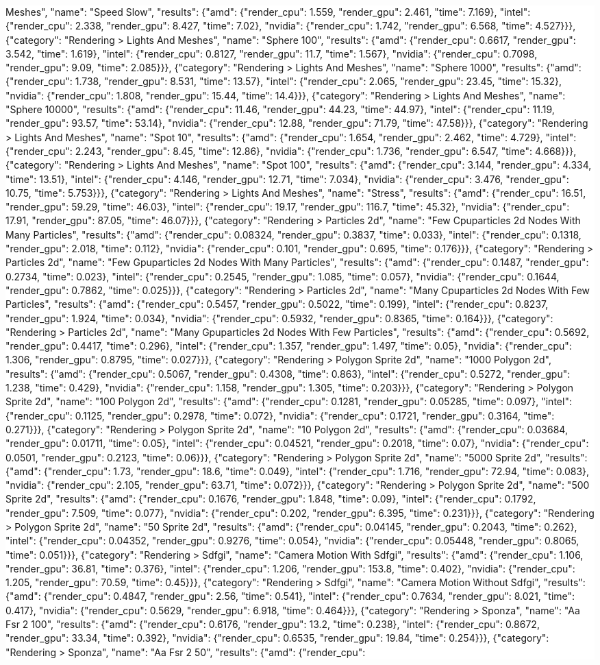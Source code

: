 Meshes", "name": "Speed Slow", "results": {"amd": {"render_cpu": 1.559, "render_gpu": 2.461, "time": 7.169}, "intel": {"render_cpu": 2.338, "render_gpu": 8.427, "time": 7.02}, "nvidia": {"render_cpu": 1.742, "render_gpu": 6.568, "time": 4.527}}}, {"category": "Rendering > Lights And Meshes", "name": "Sphere 100", "results": {"amd": {"render_cpu": 0.6617, "render_gpu": 3.542, "time": 1.619}, "intel": {"render_cpu": 0.8127, "render_gpu": 11.7, "time": 1.567}, "nvidia": {"render_cpu": 0.7098, "render_gpu": 9.09, "time": 2.085}}}, {"category": "Rendering > Lights And Meshes", "name": "Sphere 1000", "results": {"amd": {"render_cpu": 1.738, "render_gpu": 8.531, "time": 13.57}, "intel": {"render_cpu": 2.065, "render_gpu": 23.45, "time": 15.32}, "nvidia": {"render_cpu": 1.808, "render_gpu": 15.44, "time": 14.4}}}, {"category": "Rendering > Lights And Meshes", "name": "Sphere 10000", "results": {"amd": {"render_cpu": 11.46, "render_gpu": 44.23, "time": 44.97}, "intel": {"render_cpu": 11.19, "render_gpu": 93.57, "time": 53.14}, "nvidia": {"render_cpu": 12.88, "render_gpu": 71.79, "time": 47.58}}}, {"category": "Rendering > Lights And Meshes", "name": "Spot 10", "results": {"amd": {"render_cpu": 1.654, "render_gpu": 2.462, "time": 4.729}, "intel": {"render_cpu": 2.243, "render_gpu": 8.45, "time": 12.86}, "nvidia": {"render_cpu": 1.736, "render_gpu": 6.547, "time": 4.668}}}, {"category": "Rendering > Lights And Meshes", "name": "Spot 100", "results": {"amd": {"render_cpu": 3.144, "render_gpu": 4.334, "time": 13.51}, "intel": {"render_cpu": 4.146, "render_gpu": 12.71, "time": 7.034}, "nvidia": {"render_cpu": 3.476, "render_gpu": 10.75, "time": 5.753}}}, {"category": "Rendering > Lights And Meshes", "name": "Stress", "results": {"amd": {"render_cpu": 16.51, "render_gpu": 59.29, "time": 46.03}, "intel": {"render_cpu": 19.17, "render_gpu": 116.7, "time": 45.32}, "nvidia": {"render_cpu": 17.91, "render_gpu": 87.05, "time": 46.07}}}, {"category": "Rendering > Particles 2d", "name": "Few Cpuparticles 2d Nodes With Many Particles", "results": {"amd": {"render_cpu": 0.08324, "render_gpu": 0.3837, "time": 0.033}, "intel": {"render_cpu": 0.1318, "render_gpu": 2.018, "time": 0.112}, "nvidia": {"render_cpu": 0.101, "render_gpu": 0.695, "time": 0.176}}}, {"category": "Rendering > Particles 2d", "name": "Few Gpuparticles 2d Nodes With Many Particles", "results": {"amd": {"render_cpu": 0.1487, "render_gpu": 0.2734, "time": 0.023}, "intel": {"render_cpu": 0.2545, "render_gpu": 1.085, "time": 0.057}, "nvidia": {"render_cpu": 0.1644, "render_gpu": 0.7862, "time": 0.025}}}, {"category": "Rendering > Particles 2d", "name": "Many Cpuparticles 2d Nodes With Few Particles", "results": {"amd": {"render_cpu": 0.5457, "render_gpu": 0.5022, "time": 0.199}, "intel": {"render_cpu": 0.8237, "render_gpu": 1.924, "time": 0.034}, "nvidia": {"render_cpu": 0.5932, "render_gpu": 0.8365, "time": 0.164}}}, {"category": "Rendering > Particles 2d", "name": "Many Gpuparticles 2d Nodes With Few Particles", "results": {"amd": {"render_cpu": 0.5692, "render_gpu": 0.4417, "time": 0.296}, "intel": {"render_cpu": 1.357, "render_gpu": 1.497, "time": 0.05}, "nvidia": {"render_cpu": 1.306, "render_gpu": 0.8795, "time": 0.027}}}, {"category": "Rendering > Polygon Sprite 2d", "name": "1000 Polygon 2d", "results": {"amd": {"render_cpu": 0.5067, "render_gpu": 0.4308, "time": 0.863}, "intel": {"render_cpu": 0.5272, "render_gpu": 1.238, "time": 0.429}, "nvidia": {"render_cpu": 1.158, "render_gpu": 1.305, "time": 0.203}}}, {"category": "Rendering > Polygon Sprite 2d", "name": "100 Polygon 2d", "results": {"amd": {"render_cpu": 0.1281, "render_gpu": 0.05285, "time": 0.097}, "intel": {"render_cpu": 0.1125, "render_gpu": 0.2978, "time": 0.072}, "nvidia": {"render_cpu": 0.1721, "render_gpu": 0.3164, "time": 0.271}}}, {"category": "Rendering > Polygon Sprite 2d", "name": "10 Polygon 2d", "results": {"amd": {"render_cpu": 0.03684, "render_gpu": 0.01711, "time": 0.05}, "intel": {"render_cpu": 0.04521, "render_gpu": 0.2018, "time": 0.07}, "nvidia": {"render_cpu": 0.0501, "render_gpu": 0.2123, "time": 0.06}}}, {"category": "Rendering > Polygon Sprite 2d", "name": "5000 Sprite 2d", "results": {"amd": {"render_cpu": 1.73, "render_gpu": 18.6, "time": 0.049}, "intel": {"render_cpu": 1.716, "render_gpu": 72.94, "time": 0.083}, "nvidia": {"render_cpu": 2.105, "render_gpu": 63.71, "time": 0.072}}}, {"category": "Rendering > Polygon Sprite 2d", "name": "500 Sprite 2d", "results": {"amd": {"render_cpu": 0.1676, "render_gpu": 1.848, "time": 0.09}, "intel": {"render_cpu": 0.1792, "render_gpu": 7.509, "time": 0.077}, "nvidia": {"render_cpu": 0.202, "render_gpu": 6.395, "time": 0.231}}}, {"category": "Rendering > Polygon Sprite 2d", "name": "50 Sprite 2d", "results": {"amd": {"render_cpu": 0.04145, "render_gpu": 0.2043, "time": 0.262}, "intel": {"render_cpu": 0.04352, "render_gpu": 0.9276, "time": 0.054}, "nvidia": {"render_cpu": 0.05448, "render_gpu": 0.8065, "time": 0.051}}}, {"category": "Rendering > Sdfgi", "name": "Camera Motion With Sdfgi", "results": {"amd": {"render_cpu": 1.106, "render_gpu": 36.81, "time": 0.376}, "intel": {"render_cpu": 1.206, "render_gpu": 153.8, "time": 0.402}, "nvidia": {"render_cpu": 1.205, "render_gpu": 70.59, "time": 0.45}}}, {"category": "Rendering > Sdfgi", "name": "Camera Motion Without Sdfgi", "results": {"amd": {"render_cpu": 0.4847, "render_gpu": 2.56, "time": 0.541}, "intel": {"render_cpu": 0.7634, "render_gpu": 8.021, "time": 0.417}, "nvidia": {"render_cpu": 0.5629, "render_gpu": 6.918, "time": 0.464}}}, {"category": "Rendering > Sponza", "name": "Aa Fsr 2 100", "results": {"amd": {"render_cpu": 0.6176, "render_gpu": 13.2, "time": 0.238}, "intel": {"render_cpu": 0.8672, "render_gpu": 33.34, "time": 0.392}, "nvidia": {"render_cpu": 0.6535, "render_gpu": 19.84, "time": 0.254}}}, {"category": "Rendering > Sponza", "name": "Aa Fsr 2 50", "results": {"amd": {"render_cpu":
